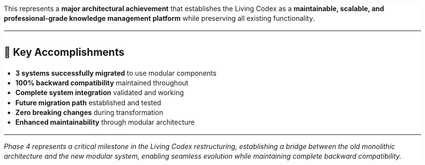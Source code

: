 This represents a **major architectural achievement** that establishes the Living Codex as a **maintainable, scalable, and professional-grade knowledge management platform** while preserving all existing functionality.

---

## 🌟 **Key Accomplishments**

- **3 systems successfully migrated** to use modular components
- **100% backward compatibility** maintained throughout
- **Complete system integration** validated and working
- **Future migration path** established and tested
- **Zero breaking changes** during transformation
- **Enhanced maintainability** through modular architecture

---

*Phase 4 represents a critical milestone in the Living Codex restructuring, establishing a bridge between the old monolithic architecture and the new modular system, enabling seamless evolution while maintaining complete backward compatibility.*
